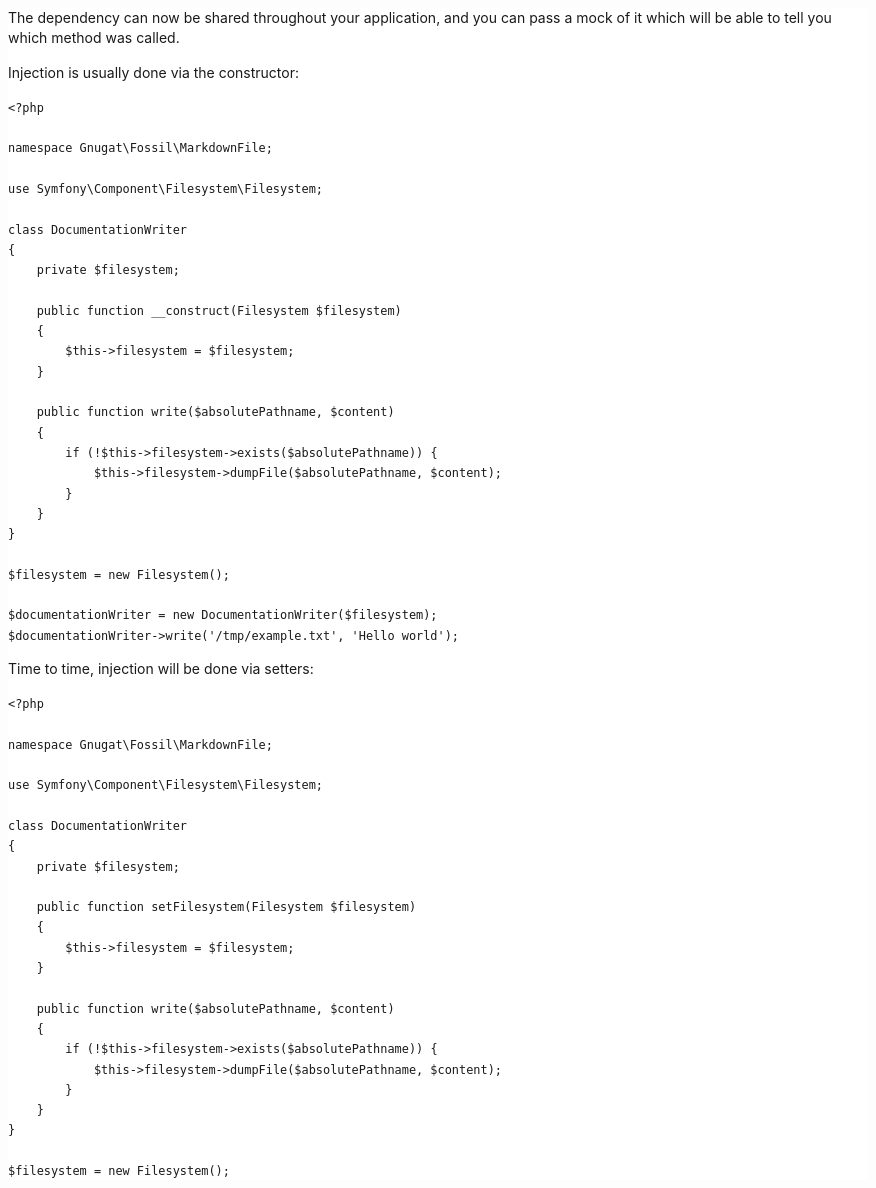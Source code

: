 The dependency can now be shared throughout your application, and you can pass
a mock of it which will be able to tell you which method was called.

Injection is usually done via the constructor:

    <?php

    namespace Gnugat\Fossil\MarkdownFile;

    use Symfony\Component\Filesystem\Filesystem;

    class DocumentationWriter
    {
        private $filesystem;

        public function __construct(Filesystem $filesystem)
        {
            $this->filesystem = $filesystem;
        }

        public function write($absolutePathname, $content)
        {
            if (!$this->filesystem->exists($absolutePathname)) {
                $this->filesystem->dumpFile($absolutePathname, $content);
            }
        }
    }

    $filesystem = new Filesystem();

    $documentationWriter = new DocumentationWriter($filesystem);
    $documentationWriter->write('/tmp/example.txt', 'Hello world');

Time to time, injection will be done via setters:

    <?php

    namespace Gnugat\Fossil\MarkdownFile;

    use Symfony\Component\Filesystem\Filesystem;

    class DocumentationWriter
    {
        private $filesystem;

        public function setFilesystem(Filesystem $filesystem)
        {
            $this->filesystem = $filesystem;
        }

        public function write($absolutePathname, $content)
        {
            if (!$this->filesystem->exists($absolutePathname)) {
                $this->filesystem->dumpFile($absolutePathname, $content);
            }
        }
    }

    $filesystem = new Filesystem();

